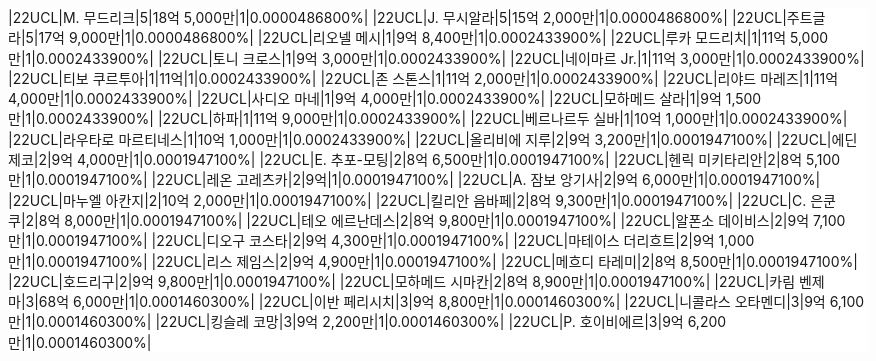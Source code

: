 |22UCL|M. 무드리크|5|18억 5,000만|1|0.0000486800%|
|22UCL|J. 무시알라|5|15억 2,000만|1|0.0000486800%|
|22UCL|주트글라|5|17억 9,000만|1|0.0000486800%|
|22UCL|리오넬 메시|1|9억 8,400만|1|0.0002433900%|
|22UCL|루카 모드리치|1|11억 5,000만|1|0.0002433900%|
|22UCL|토니 크로스|1|9억 3,000만|1|0.0002433900%|
|22UCL|네이마르 Jr.|1|11억 3,000만|1|0.0002433900%|
|22UCL|티보 쿠르투아|1|11억|1|0.0002433900%|
|22UCL|존 스톤스|1|11억 2,000만|1|0.0002433900%|
|22UCL|리야드 마레즈|1|11억 4,000만|1|0.0002433900%|
|22UCL|사디오 마네|1|9억 4,000만|1|0.0002433900%|
|22UCL|모하메드 살라|1|9억 1,500만|1|0.0002433900%|
|22UCL|하파|1|11억 9,000만|1|0.0002433900%|
|22UCL|베르나르두 실바|1|10억 1,000만|1|0.0002433900%|
|22UCL|라우타로 마르티네스|1|10억 1,000만|1|0.0002433900%|
|22UCL|올리비에 지루|2|9억 3,200만|1|0.0001947100%|
|22UCL|에딘 제코|2|9억 4,000만|1|0.0001947100%|
|22UCL|E. 추포-모팅|2|8억 6,500만|1|0.0001947100%|
|22UCL|헨릭 미키타리안|2|8억 5,100만|1|0.0001947100%|
|22UCL|레온 고레츠카|2|9억|1|0.0001947100%|
|22UCL|A. 잠보 앙기사|2|9억 6,000만|1|0.0001947100%|
|22UCL|마누엘 아칸지|2|10억 2,000만|1|0.0001947100%|
|22UCL|킬리안 음바페|2|8억 9,300만|1|0.0001947100%|
|22UCL|C. 은쿤쿠|2|8억 8,000만|1|0.0001947100%|
|22UCL|테오 에르난데스|2|8억 9,800만|1|0.0001947100%|
|22UCL|알폰소 데이비스|2|9억 7,100만|1|0.0001947100%|
|22UCL|디오구 코스타|2|9억 4,300만|1|0.0001947100%|
|22UCL|마테이스 더리흐트|2|9억 1,000만|1|0.0001947100%|
|22UCL|리스 제임스|2|9억 4,900만|1|0.0001947100%|
|22UCL|메흐디 타레미|2|8억 8,500만|1|0.0001947100%|
|22UCL|호드리구|2|9억 9,800만|1|0.0001947100%|
|22UCL|모하메드 시마칸|2|8억 8,900만|1|0.0001947100%|
|22UCL|카림 벤제마|3|68억 6,000만|1|0.0001460300%|
|22UCL|이반 페리시치|3|9억 8,800만|1|0.0001460300%|
|22UCL|니콜라스 오타멘디|3|9억 6,100만|1|0.0001460300%|
|22UCL|킹슬레 코망|3|9억 2,200만|1|0.0001460300%|
|22UCL|P. 호이비에르|3|9억 6,200만|1|0.0001460300%|